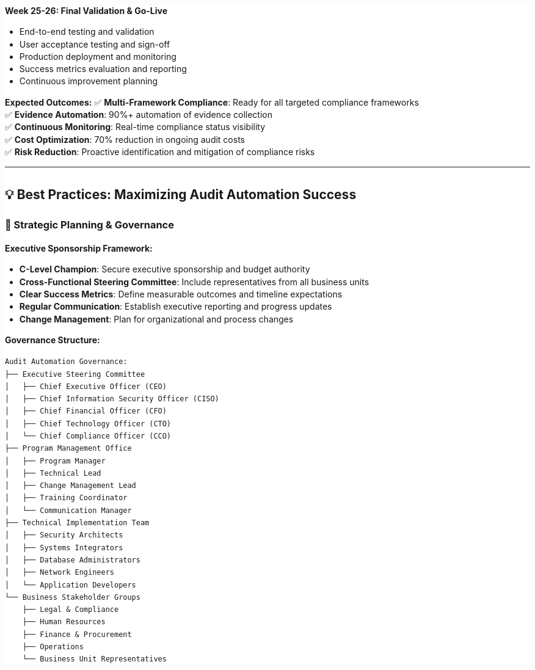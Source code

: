 **Week 25-26: Final Validation & Go-Live**
- End-to-end testing and validation
- User acceptance testing and sign-off
- Production deployment and monitoring
- Success metrics evaluation and reporting
- Continuous improvement planning

**Expected Outcomes:**
✅ **Multi-Framework Compliance**: Ready for all targeted compliance frameworks  
✅ **Evidence Automation**: 90%+ automation of evidence collection  
✅ **Continuous Monitoring**: Real-time compliance status visibility  
✅ **Cost Optimization**: 70% reduction in ongoing audit costs  
✅ **Risk Reduction**: Proactive identification and mitigation of compliance risks  

---

## 💡 **Best Practices: Maximizing Audit Automation Success**

### **🎯 Strategic Planning & Governance**

**Executive Sponsorship Framework:**
- **C-Level Champion**: Secure executive sponsorship and budget authority
- **Cross-Functional Steering Committee**: Include representatives from all business units
- **Clear Success Metrics**: Define measurable outcomes and timeline expectations
- **Regular Communication**: Establish executive reporting and progress updates
- **Change Management**: Plan for organizational and process changes

**Governance Structure:**
```
Audit Automation Governance:
├── Executive Steering Committee
│   ├── Chief Executive Officer (CEO)
│   ├── Chief Information Security Officer (CISO)
│   ├── Chief Financial Officer (CFO)
│   ├── Chief Technology Officer (CTO)
│   └── Chief Compliance Officer (CCO)
├── Program Management Office
│   ├── Program Manager
│   ├── Technical Lead
│   ├── Change Management Lead
│   ├── Training Coordinator
│   └── Communication Manager
├── Technical Implementation Team
│   ├── Security Architects
│   ├── Systems Integrators
│   ├── Database Administrators
│   ├── Network Engineers
│   └── Application Developers
└── Business Stakeholder Groups
    ├── Legal & Compliance
    ├── Human Resources
    ├── Finance & Procurement
    ├── Operations
    └── Business Unit Representatives
```
